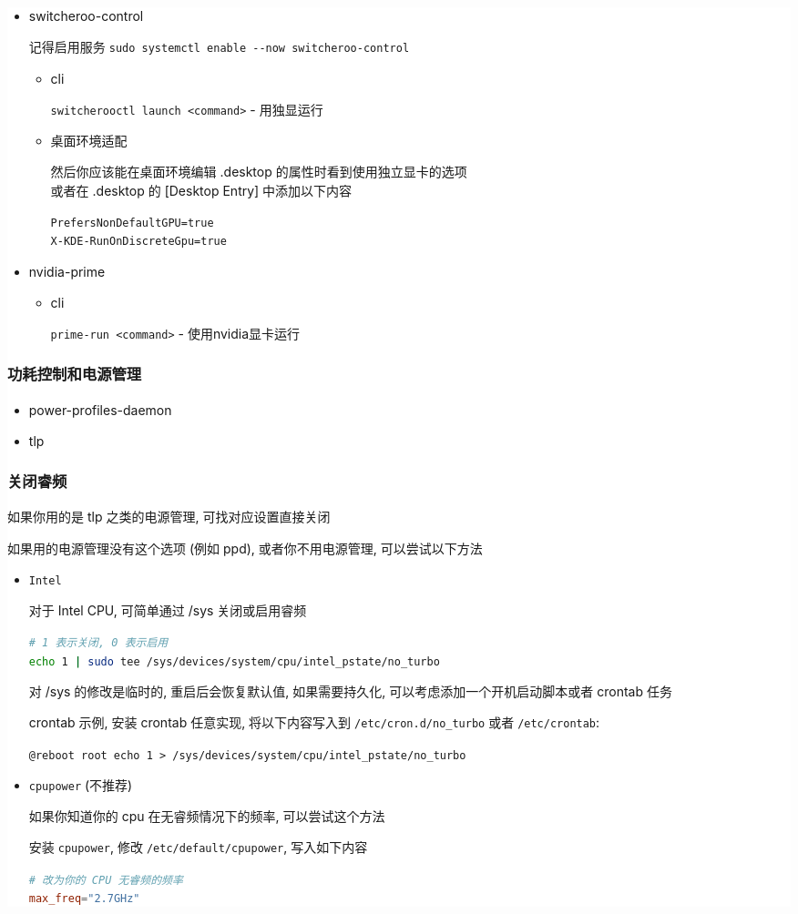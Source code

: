 - switcheroo-control

  记得启用服务 `sudo systemctl enable --now switcheroo-control`

  - cli

    `switcherooctl launch <command>` - 用独显运行

  - 桌面环境适配

    然后你应该能在桌面环境编辑 .desktop 的属性时看到使用独立显卡的选项  
    或者在 .desktop 的 [Desktop Entry] 中添加以下内容

    ```desktop
    PrefersNonDefaultGPU=true
    X-KDE-RunOnDiscreteGpu=true
    ```

- nvidia-prime

  - cli

    `prime-run <command>` - 使用nvidia显卡运行

### 功耗控制和电源管理

- power-profiles-daemon

- tlp

### 关闭睿频

如果你用的是 tlp 之类的电源管理, 可找对应设置直接关闭

如果用的电源管理没有这个选项 (例如 ppd), 或者你不用电源管理, 可以尝试以下方法

- `Intel`

  对于 Intel CPU, 可简单通过 /sys 关闭或启用睿频

  ```bash
  # 1 表示关闭, 0 表示启用
  echo 1 | sudo tee /sys/devices/system/cpu/intel_pstate/no_turbo
  ```

  对 /sys 的修改是临时的, 重启后会恢复默认值, 如果需要持久化, 可以考虑添加一个开机启动脚本或者 crontab 任务

  crontab 示例, 安装 crontab 任意实现, 将以下内容写入到 `/etc/cron.d/no_turbo` 或者 `/etc/crontab`:

  ```crontab
  @reboot root echo 1 > /sys/devices/system/cpu/intel_pstate/no_turbo
  ```

- `cpupower` (不推荐)

  如果你知道你的 cpu 在无睿频情况下的频率, 可以尝试这个方法

  安装 `cpupower`, 修改 `/etc/default/cpupower`, 写入如下内容

  ```conf
  # 改为你的 CPU 无睿频的频率
  max_freq="2.7GHz"
  ```
